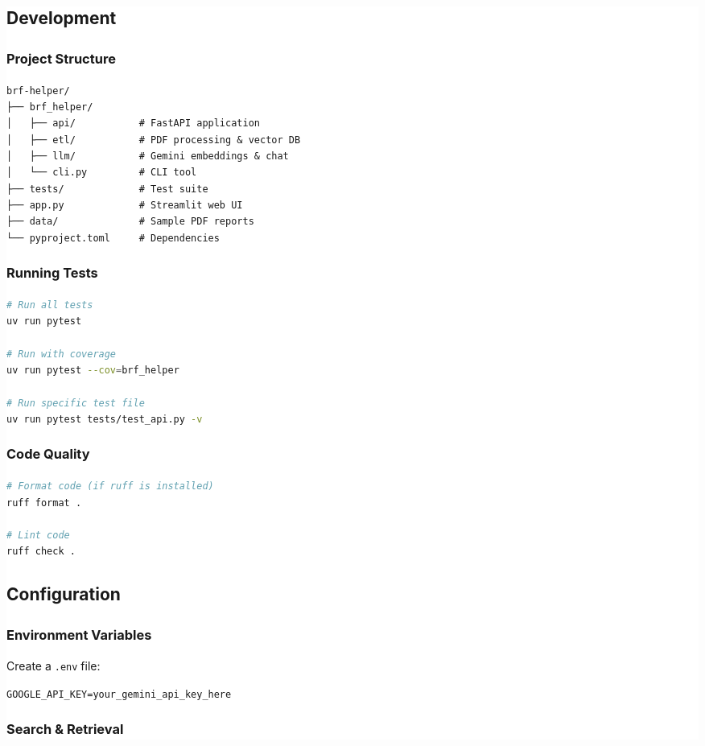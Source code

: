 ## Development

### Project Structure

```
brf-helper/
├── brf_helper/
│   ├── api/           # FastAPI application
│   ├── etl/           # PDF processing & vector DB
│   ├── llm/           # Gemini embeddings & chat
│   └── cli.py         # CLI tool
├── tests/             # Test suite
├── app.py             # Streamlit web UI
├── data/              # Sample PDF reports
└── pyproject.toml     # Dependencies
```

### Running Tests

```bash
# Run all tests
uv run pytest

# Run with coverage
uv run pytest --cov=brf_helper

# Run specific test file
uv run pytest tests/test_api.py -v
```

### Code Quality

```bash
# Format code (if ruff is installed)
ruff format .

# Lint code
ruff check .
```

## Configuration

### Environment Variables

Create a `.env` file:

```env
GOOGLE_API_KEY=your_gemini_api_key_here
```

### Search & Retrieval
